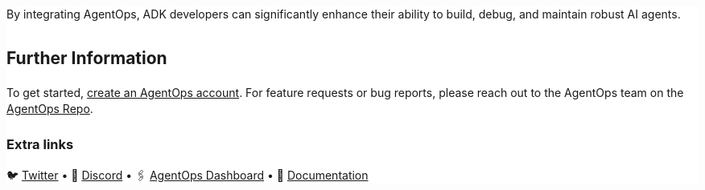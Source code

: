 By integrating AgentOps, ADK developers can significantly enhance their ability to build, debug, and maintain robust AI agents.

## Further Information

To get started, [create an AgentOps account](http://app.agentops.ai). For feature requests or bug reports, please reach out to the AgentOps team on the [AgentOps Repo](https://github.com/AgentOps-AI/agentops).

### Extra links

🐦 [Twitter](http://x.com/agentopsai)   •   📢 [Discord](http://x.com/agentopsai)   •   🖇️ [AgentOps Dashboard](http://app.agentops.ai)   •   📙 [Documentation](http://docs.agentops.ai)
